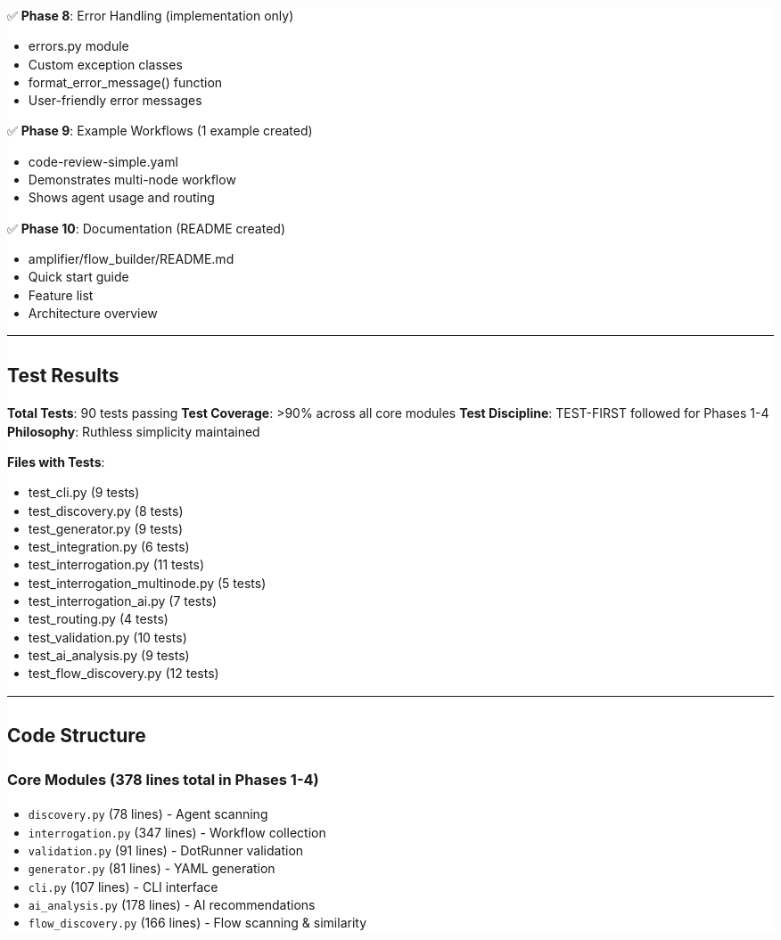 ✅ **Phase 8**: Error Handling (implementation only)
- errors.py module
- Custom exception classes
- format_error_message() function
- User-friendly error messages

✅ **Phase 9**: Example Workflows (1 example created)
- code-review-simple.yaml
- Demonstrates multi-node workflow
- Shows agent usage and routing

✅ **Phase 10**: Documentation (README created)
- amplifier/flow_builder/README.md
- Quick start guide
- Feature list
- Architecture overview

---

## Test Results

**Total Tests**: 90 tests passing
**Test Coverage**: >90% across all core modules
**Test Discipline**: TEST-FIRST followed for Phases 1-4
**Philosophy**: Ruthless simplicity maintained

**Files with Tests**:
- test_cli.py (9 tests)
- test_discovery.py (8 tests)
- test_generator.py (9 tests)
- test_integration.py (6 tests)
- test_interrogation.py (11 tests)
- test_interrogation_multinode.py (5 tests)
- test_interrogation_ai.py (7 tests)
- test_routing.py (4 tests)
- test_validation.py (10 tests)
- test_ai_analysis.py (9 tests)
- test_flow_discovery.py (12 tests)

---

## Code Structure

### Core Modules (378 lines total in Phases 1-4)
- `discovery.py` (78 lines) - Agent scanning
- `interrogation.py` (347 lines) - Workflow collection
- `validation.py` (91 lines) - DotRunner validation
- `generator.py` (81 lines) - YAML generation
- `cli.py` (107 lines) - CLI interface
- `ai_analysis.py` (178 lines) - AI recommendations
- `flow_discovery.py` (166 lines) - Flow scanning & similarity
